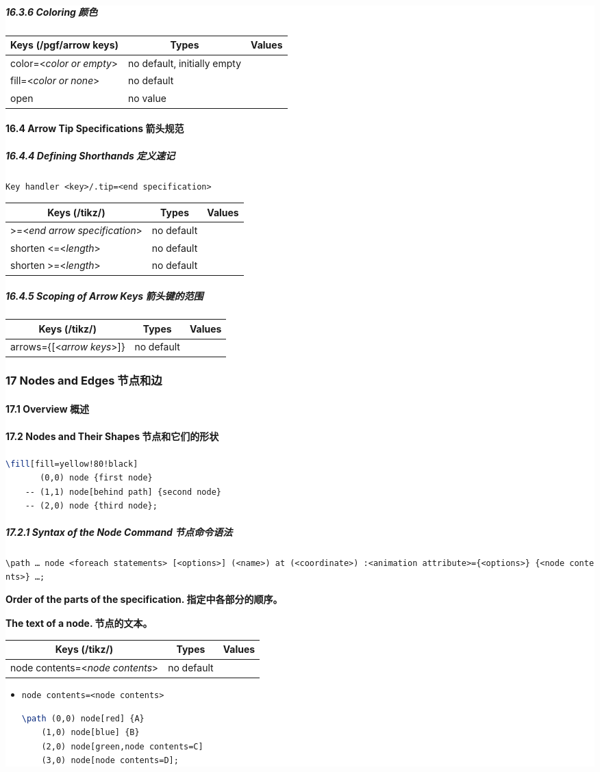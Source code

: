 ##### 16.3.6 Coloring 颜色

|Keys (/pgf/arrow keys)|Types|Values|
|-----|-----|-----|
|color=&lt;*color or empty*&gt;|no default, initially empty||
|fill=&lt;*color or none*&gt;|no default||
|open|no value||

#### 16.4 Arrow Tip Specifications 箭头规范

##### 16.4.4 Defining Shorthands 定义速记

`Key handler <key>/.tip=<end specification>`

|Keys (/tikz/)|Types|Values|
|-----|-----|-----|
|>=&lt;*end arrow specification*&gt;|no default||
|shorten <=&lt;*length*&gt;|no default||
|shorten >=&lt;*length*&gt;|no default||

##### 16.4.5 Scoping of Arrow Keys 箭头键的范围

|Keys (/tikz/)|Types|Values|
|-----|-----|-----|
|arrows={[&lt;*arrow keys*&gt;]}|no default||

### 17 Nodes and Edges 节点和边

#### 17.1 Overview 概述

#### 17.2 Nodes and Their Shapes 节点和它们的形状

```latex
\fill[fill=yellow!80!black] 
       (0,0) node {first node} 
    -- (1,1) node[behind path] {second node} 
    -- (2,0) node {third node};
```

##### 17.2.1 Syntax of the Node Command 节点命令语法

`\path … node <foreach statements> [<options>] (<name>) at (<coordinate>) :<animation attribute>={<options>} {<node contents>} …;`

**Order of the parts of the specification. 指定中各部分的顺序。**

**The text of a node. 节点的文本。**

|Keys (/tikz/)|Types|Values|
|-----|-----|-----|
|node contents=&lt;*node contents*&gt;|no default||
- `node contents=<node contents>`
    ```latex
    \path (0,0) node[red] {A}
        (1,0) node[blue] {B}
        (2,0) node[green,node contents=C]
        (3,0) node[node contents=D];
    ```
